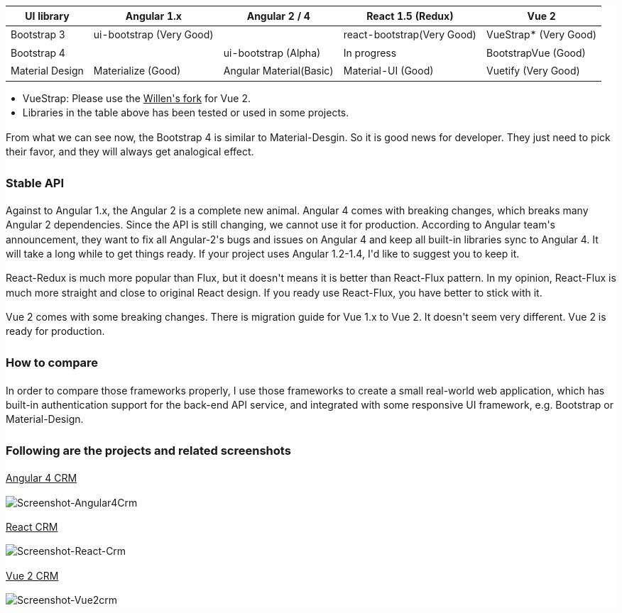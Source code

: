 
 UI library   |    Angular 1.x     | Angular 2 / 4 | React 1.5 (Redux)  | Vue 2   
--------------|------------------- | ---------------|---------------------|---------
Bootstrap 3  | ui-bootstrap (Very Good) |            | react-bootstrap(Very Good) | VueStrap* (Very Good)
Bootstrap 4  |                          | ui-bootstrap (Alpha) | In progress | BootstrapVue (Good) |
Material Design | Materialize (Good)   | Angular Material(Basic)  |  Material-UI (Good) | Vuetify (Very Good)



* VueStrap: Please use the [Willen's fork](https://github.com/wffranco/vue-strap) for Vue 2.
* Libraries in the table above has been tested or used in some projects.


From what we can see now, the Bootstrap 4 is similar to Material-Desgin. So it is good news for developer. They just need to pick their favor, and they will always get analogical effect. 


### Stable API 

Against to Angular 1.x, the Angular 2 is a complete new animal. Angular 4 comes with breaking changes, which breaks many Angular 2 dependencies. Since the API is still changing, we cannot use it for production. According to Angular team's announcement, they want to fix all Angular-2's bugs and issues on Angular 4 and keep all built-in libraries sync to Angular 4. It will take a long while to get things ready. If your project uses Angular 1.2-1.4, I'd like to suggest you to keep it. 

React-Redux is much more popular than Flux, but it doesn't means it is better than React-Flux pattern. In my opinion, React-Flux is much more straight and close to original React design. If you ready use React-Flux, you have better to stick with it. 

Vue 2 comes with some breaking changes. There is migration guide for Vue 1.x to Vue 2. It doesn't seem very different. Vue 2 is ready for production. 


### How to compare  

In order to compare those frameworks properly, I use those frameworks to create a small real-world web application, which has built-in authentication support for the back-end API service, and integrated with some responsive UI framework, e.g. Bootstrap or Material-Design. 



### Following are the projects and related screenshots


[Angular 4 CRM](/project/reetek-angular4-crm/)

![Screenshot-Angular4Crm](/img/ng4crm-screenshot-2.jpg)

[React CRM](/project/reetek-react-crm/)

![Screenshot-React-Crm](/img/rrcrm-screenshot-2.jpg)

[Vue 2 CRM](/project/reetek-vue2-crm/)

![Screenshot-Vue2crm](/img/v2crm-screenshot-2.jpg)
